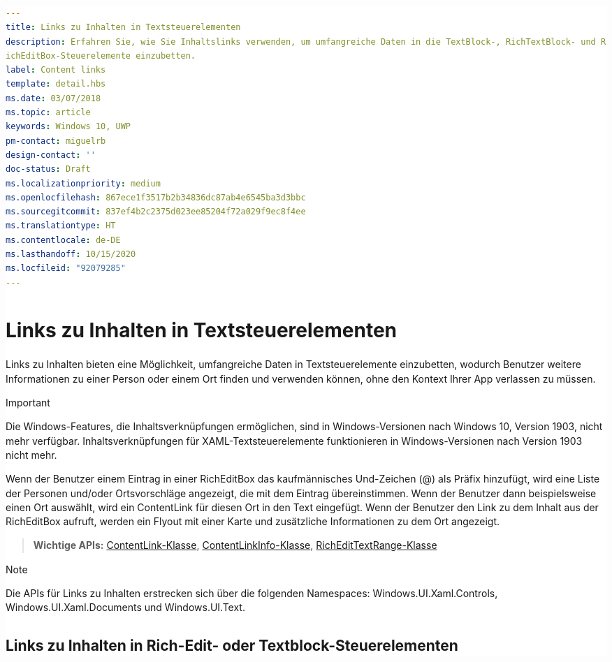 ```yaml
---
title: Links zu Inhalten in Textsteuerelementen
description: Erfahren Sie, wie Sie Inhaltslinks verwenden, um umfangreiche Daten in die TextBlock-, RichTextBlock- und RichEditBox-Steuerelemente einzubetten.
label: Content links
template: detail.hbs
ms.date: 03/07/2018
ms.topic: article
keywords: Windows 10, UWP
pm-contact: miguelrb
design-contact: ''
doc-status: Draft
ms.localizationpriority: medium
ms.openlocfilehash: 867ece1f3517b2b34836dc87ab4e6545ba3d3bbc
ms.sourcegitcommit: 837ef4b2c2375d023ee85204f72a029f9ec8f4ee
ms.translationtype: HT
ms.contentlocale: de-DE
ms.lasthandoff: 10/15/2020
ms.locfileid: "92079285"
---
```

# <a name="content-links-in-text-controls"></a>Links zu Inhalten in Textsteuerelementen

Links zu Inhalten bieten eine Möglichkeit, umfangreiche Daten in Textsteuerelemente einzubetten, wodurch Benutzer weitere Informationen zu einer Person oder einem Ort finden und verwenden können, ohne den Kontext Ihrer App verlassen zu müssen.

> [!IMPORTANT]
> Die Windows-Features, die Inhaltsverknüpfungen ermöglichen, sind in Windows-Versionen nach Windows 10, Version 1903, nicht mehr verfügbar. Inhaltsverknüpfungen für XAML-Textsteuerelemente funktionieren in Windows-Versionen nach Version 1903 nicht mehr.

Wenn der Benutzer einem Eintrag in einer RichEditBox das kaufmännisches Und-Zeichen (@) als Präfix hinzufügt, wird eine Liste der Personen und/oder Ortsvorschläge angezeigt, die mit dem Eintrag übereinstimmen. Wenn der Benutzer dann beispielsweise einen Ort auswählt, wird ein ContentLink für diesen Ort in den Text eingefügt. Wenn der Benutzer den Link zu dem Inhalt aus der RichEditBox aufruft, werden ein Flyout mit einer Karte und zusätzliche Informationen zu dem Ort angezeigt.

> **Wichtige APIs:** [ContentLink-Klasse](/uwp/api/windows.ui.xaml.documents.contentlink), [ContentLinkInfo-Klasse](/uwp/api/windows.ui.text.contentlinkinfo), [RichEditTextRange-Klasse](/uwp/api/windows.ui.text.richedittextrange)

> [!NOTE]
> Die APIs für Links zu Inhalten erstrecken sich über die folgenden Namespaces: Windows.UI.Xaml.Controls, Windows.UI.Xaml.Documents und Windows.UI.Text.



## <a name="content-links-in-rich-edit-vs-text-block-controls"></a>Links zu Inhalten in Rich-Edit- oder Textblock-Steuerelementen
